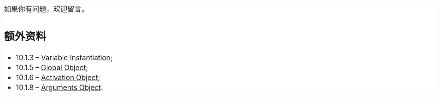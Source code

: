 如果你有问题，欢迎留言。

<span id="additional-literature"></span>
## 额外资料
* 10.1.3 – [Variable Instantiation](http://bclary.com/2004/11/07/#a-10.1.3);
* 10.1.5 – [Global Object](http://bclary.com/2004/11/07/#a-10.1.5);
* 10.1.6 – [Activation Object](http://bclary.com/2004/11/07/#a-10.1.6);
* 10.1.8 – [Arguments Object](http://bclary.com/2004/11/07/#a-10.1.8).
